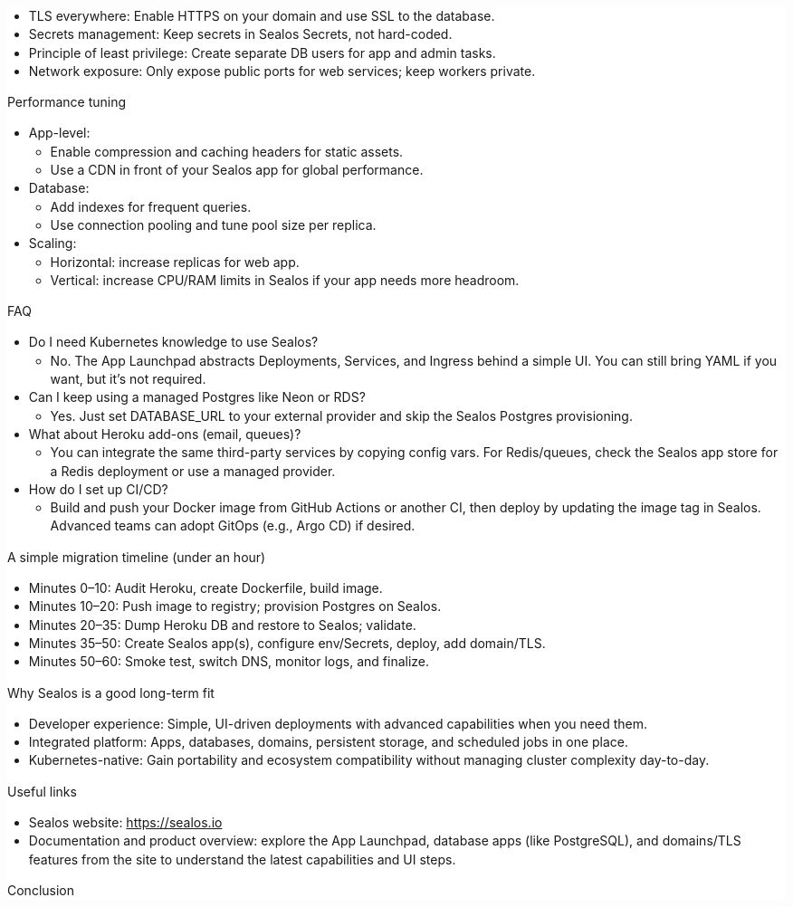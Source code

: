 - TLS everywhere: Enable HTTPS on your domain and use SSL to the database.
- Secrets management: Keep secrets in Sealos Secrets, not hard-coded.
- Principle of least privilege: Create separate DB users for app and admin tasks.
- Network exposure: Only expose public ports for web services; keep workers private.

Performance tuning

- App-level:
  - Enable compression and caching headers for static assets.
  - Use a CDN in front of your Sealos app for global performance.
- Database:
  - Add indexes for frequent queries.
  - Use connection pooling and tune pool size per replica.
- Scaling:
  - Horizontal: increase replicas for web app.
  - Vertical: increase CPU/RAM limits in Sealos if your app needs more headroom.

FAQ

- Do I need Kubernetes knowledge to use Sealos?
  - No. The App Launchpad abstracts Deployments, Services, and Ingress behind a simple UI. You can still bring YAML if you want, but it’s not required.
- Can I keep using a managed Postgres like Neon or RDS?
  - Yes. Just set DATABASE_URL to your external provider and skip the Sealos Postgres provisioning.
- What about Heroku add-ons (email, queues)?
  - You can integrate the same third-party services by copying config vars. For Redis/queues, check the Sealos app store for a Redis deployment or use a managed provider.
- How do I set up CI/CD?
  - Build and push your Docker image from GitHub Actions or another CI, then deploy by updating the image tag in Sealos. Advanced teams can adopt GitOps (e.g., Argo CD) if desired.

A simple migration timeline (under an hour)

- Minutes 0–10: Audit Heroku, create Dockerfile, build image.
- Minutes 10–20: Push image to registry; provision Postgres on Sealos.
- Minutes 20–35: Dump Heroku DB and restore to Sealos; validate.
- Minutes 35–50: Create Sealos app(s), configure env/Secrets, deploy, add domain/TLS.
- Minutes 50–60: Smoke test, switch DNS, monitor logs, and finalize.

Why Sealos is a good long-term fit

- Developer experience: Simple, UI-driven deployments with advanced capabilities when you need them.
- Integrated platform: Apps, databases, domains, persistent storage, and scheduled jobs in one place.
- Kubernetes-native: Gain portability and ecosystem compatibility without managing cluster complexity day-to-day.

Useful links

- Sealos website: https://sealos.io
- Documentation and product overview: explore the App Launchpad, database apps (like PostgreSQL), and domains/TLS features from the site to understand the latest capabilities and UI steps.

Conclusion
